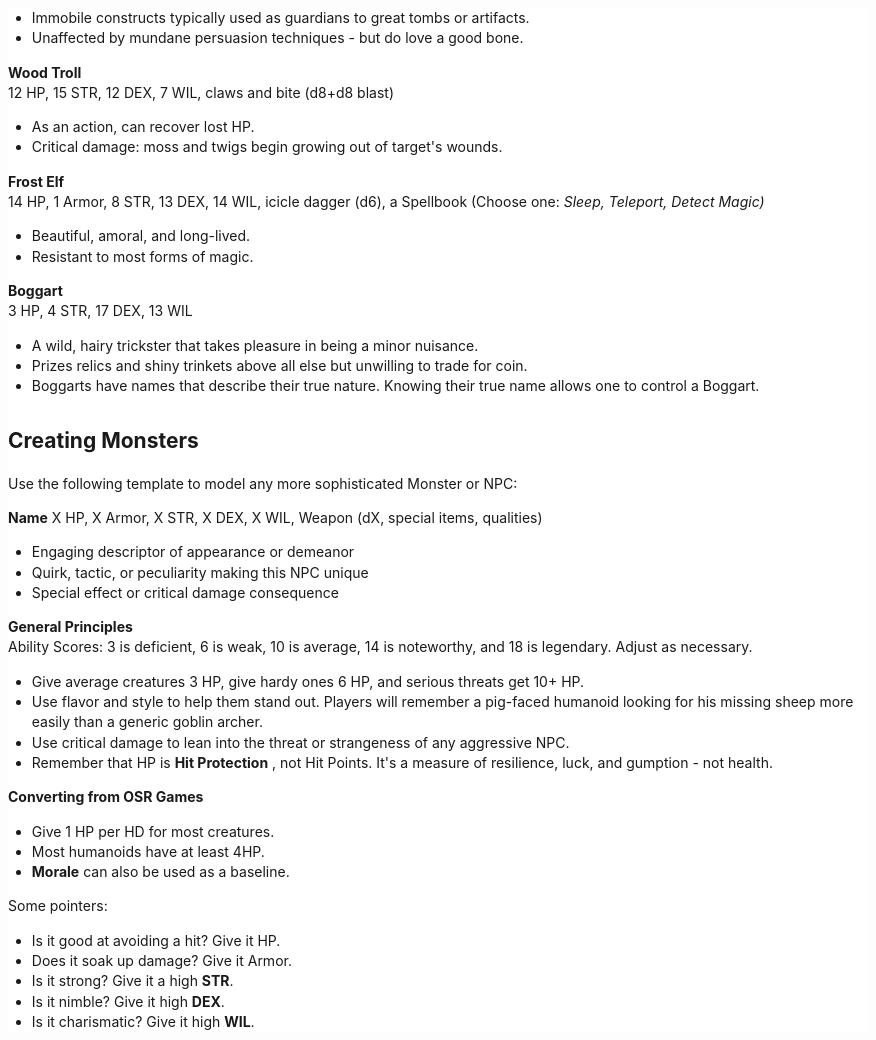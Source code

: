 - Immobile constructs typically used as guardians to great tombs or artifacts.
- Unaffected by mundane persuasion techniques - but do love a good bone.

**Wood Troll**  
12 HP, 15 STR, 12 DEX, 7 WIL, claws and bite (d8+d8 blast)

- As an action, can recover lost HP.
- Critical damage: moss and twigs begin growing out of target's wounds.

**Frost Elf**  
14 HP, 1 Armor, 8 STR, 13 DEX, 14 WIL, icicle dagger (d6), a Spellbook (Choose one: _Sleep, Teleport, Detect Magic)_

- Beautiful, amoral, and long-lived.
- Resistant to most forms of magic.

**Boggart**  
3 HP, 4 STR, 17 DEX, 13 WIL

- A wild, hairy trickster that takes pleasure in being a minor nuisance.
- Prizes relics and shiny trinkets above all else but unwilling to trade for coin.
- Boggarts have names that describe their true nature. Knowing their true name allows one to control a Boggart.

## Creating Monsters

Use the following template to model any more sophisticated Monster or NPC:

**Name**
X HP, X Armor, X STR, X DEX, X WIL, Weapon (dX, special items, qualities)

- Engaging descriptor of appearance or demeanor
- Quirk, tactic, or peculiarity making this NPC unique
- Special effect or critical damage consequence

**General Principles**  
Ability Scores: 3 is deficient, 6 is weak, 10 is average, 14 is noteworthy, and 18 is legendary. Adjust as necessary.

- Give average creatures 3 HP, give hardy ones 6 HP, and serious threats get 10+ HP.
- Use flavor and style to help them stand out. Players will remember a pig-faced humanoid looking for his missing sheep more easily than a generic goblin archer.
- Use critical damage to lean into the threat or strangeness of any aggressive NPC.
- Remember that HP is **Hit Protection** , not Hit Points. It's a measure of resilience, luck, and gumption - not health.

**Converting from OSR Games**

- Give 1 HP per HD for most creatures.
- Most humanoids have at least 4HP.
- **Morale** can also be used as a baseline.

Some pointers:

- Is it good at avoiding a hit? Give it HP.
- Does it soak up damage? Give it Armor.
- Is it strong? Give it a high **STR**.
- Is it nimble? Give it high **DEX**.
- Is it charismatic? Give it high **WIL**.
